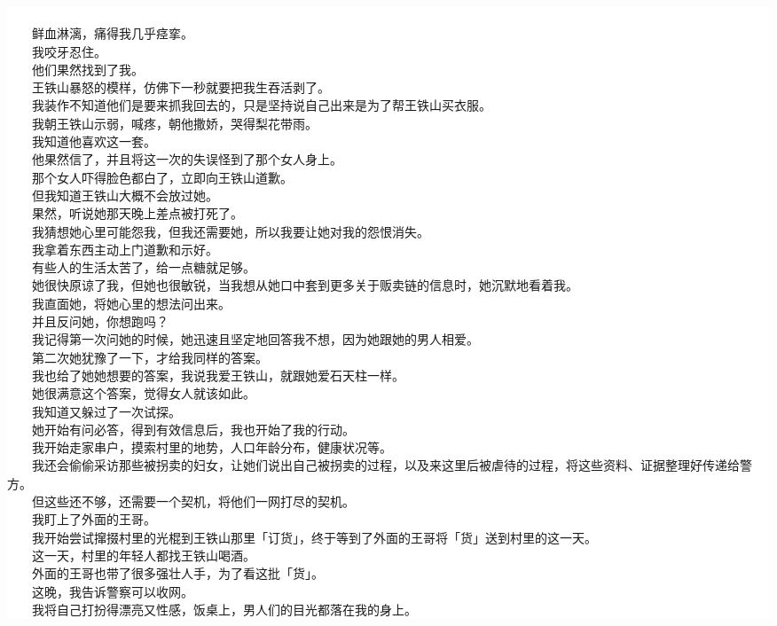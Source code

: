 <br>   
&emsp;&emsp;鲜血淋漓，痛得我几乎痉挛。  
<br>   
&emsp;&emsp;我咬牙忍住。  
<br>   
&emsp;&emsp;他们果然找到了我。  
<br>   
&emsp;&emsp;王铁山暴怒的模样，仿佛下一秒就要把我生吞活剥了。  
<br>   
&emsp;&emsp;我装作不知道他们是要来抓我回去的，只是坚持说自己出来是为了帮王铁山买衣服。  
<br>   
&emsp;&emsp;我朝王铁山示弱，喊疼，朝他撒娇，哭得梨花带雨。  
<br>   
&emsp;&emsp;我知道他喜欢这一套。  
<br>   
&emsp;&emsp;他果然信了，并且将这一次的失误怪到了那个女人身上。  
<br>   
&emsp;&emsp;那个女人吓得脸色都白了，立即向王铁山道歉。  
<br>   
&emsp;&emsp;但我知道王铁山大概不会放过她。  
<br>   
&emsp;&emsp;果然，听说她那天晚上差点被打死了。  
<br>   
&emsp;&emsp;我猜想她心里可能怨我，但我还需要她，所以我要让她对我的怨恨消失。  
<br>   
&emsp;&emsp;我拿着东西主动上门道歉和示好。  
<br>   
&emsp;&emsp;有些人的生活太苦了，给一点糖就足够。  
<br>   
&emsp;&emsp;她很快原谅了我，但她也很敏锐，当我想从她口中套到更多关于贩卖链的信息时，她沉默地看着我。  
<br>   
&emsp;&emsp;我直面她，将她心里的想法问出来。  
<br>   
&emsp;&emsp;并且反问她，你想跑吗？  
<br>   
&emsp;&emsp;我记得第一次问她的时候，她迅速且坚定地回答我不想，因为她跟她的男人相爱。  
<br>   
&emsp;&emsp;第二次她犹豫了一下，才给我同样的答案。  
<br>   
&emsp;&emsp;我也给了她她想要的答案，我说我爱王铁山，就跟她爱石天柱一样。  
<br>   
&emsp;&emsp;她很满意这个答案，觉得女人就该如此。  
<br>   
&emsp;&emsp;我知道又躲过了一次试探。  
<br>   
&emsp;&emsp;她开始有问必答，得到有效信息后，我也开始了我的行动。  
<br>   
&emsp;&emsp;我开始走家串户，摸索村里的地势，人口年龄分布，健康状况等。  
<br>   
&emsp;&emsp;我还会偷偷采访那些被拐卖的妇女，让她们说出自己被拐卖的过程，以及来这里后被虐待的过程，将这些资料、证据整理好传递给警方。  
<br>   
&emsp;&emsp;但这些还不够，还需要一个契机，将他们一网打尽的契机。  
<br>   
&emsp;&emsp;我盯上了外面的王哥。  
<br>   
&emsp;&emsp;我开始尝试撺掇村里的光棍到王铁山那里「订货」，终于等到了外面的王哥将「货」送到村里的这一天。  
<br>   
&emsp;&emsp;这一天，村里的年轻人都找王铁山喝酒。  
<br>   
&emsp;&emsp;外面的王哥也带了很多强壮人手，为了看这批「货」。  
<br>   
&emsp;&emsp;这晚，我告诉警察可以收网。  
<br>   
&emsp;&emsp;我将自己打扮得漂亮又性感，饭桌上，男人们的目光都落在我的身上。  